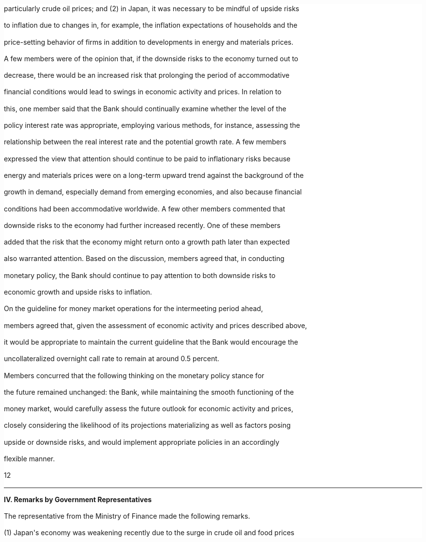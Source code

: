 particularly crude oil prices; and (2) in Japan, it was necessary to be mindful of upside risks

to inflation due to changes in, for example, the inflation expectations of households and the

price-setting behavior of firms in addition to developments in energy and materials prices.

A few members were of the opinion that, if the downside risks to the economy turned out to

decrease, there would be an increased risk that prolonging the period of accommodative

financial conditions would lead to swings in economic activity and prices. In relation to

this, one member said that the Bank should continually examine whether the level of the

policy interest rate was appropriate, employing various methods, for instance, assessing the

relationship between the real interest rate and the potential growth rate. A few members

expressed the view that attention should continue to be paid to inflationary risks because

energy and materials prices were on a long-term upward trend against the background of the

growth in demand, especially demand from emerging economies, and also because financial

conditions had been accommodative worldwide. A few other members commented that

downside risks to the economy had further increased recently. One of these members

added that the risk that the economy might return onto a growth path later than expected

also warranted attention. Based on the discussion, members agreed that, in conducting

monetary policy, the Bank should continue to pay attention to both downside risks to

economic growth and upside risks to inflation.

On the guideline for money market operations for the intermeeting period ahead,

members agreed that, given the assessment of economic activity and prices described above,

it would be appropriate to maintain the current guideline that the Bank would encourage the

uncollateralized overnight call rate to remain at around 0.5 percent.

Members concurred that the following thinking on the monetary policy stance for

the future remained unchanged: the Bank, while maintaining the smooth functioning of the

money market, would carefully assess the future outlook for economic activity and prices,

closely considering the likelihood of its projections materializing as well as factors posing

upside or downside risks, and would implement appropriate policies in an accordingly

flexible manner.

12


-----

**IV. Remarks by Government Representatives**

The representative from the Ministry of Finance made the following remarks.

(1) Japan's economy was weakening recently due to the surge in crude oil and food prices
